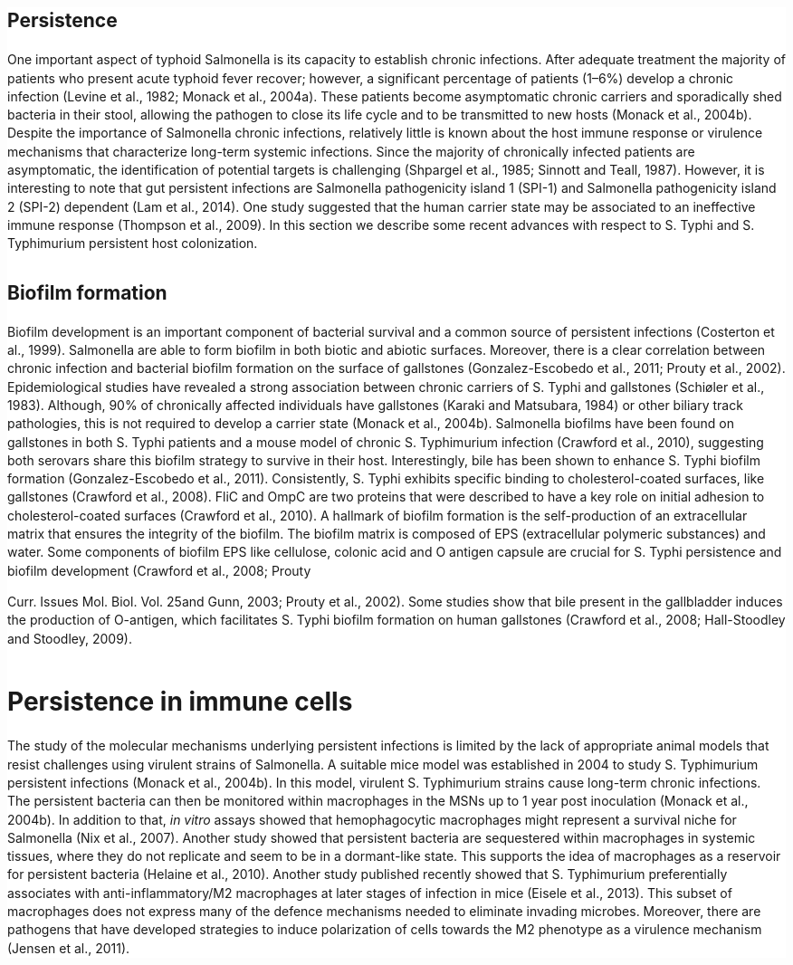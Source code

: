 ## Persistence

One important aspect of typhoid Salmonella is its capacity to establish chronic infections. After adequate treatment the majority of patients who present acute typhoid fever recover; however, a significant percentage of patients (1–6%) develop a chronic infection (Levine et al., 1982; Monack et al., 2004a). These patients become asymptomatic chronic carriers and sporadically shed bacteria in their stool, allowing the pathogen to close its life cycle and to be transmitted to new hosts (Monack et al., 2004b). Despite the importance of Salmonella chronic infections, relatively little is known about the host immune response or virulence mechanisms that characterize long-term systemic infections. Since the majority of chronically infected patients are asymptomatic, the identification of potential targets is challenging (Shpargel et al., 1985; Sinnott and Teall, 1987). However, it is interesting to note that gut persistent infections are Salmonella pathogenicity island 1 (SPI-1) and Salmonella pathogenicity island 2 (SPI-2) dependent (Lam et al., 2014). One study suggested that the human carrier state may be associated to an ineffective immune response (Thompson et al., 2009). In this section we describe some recent advances with respect to S. Typhi and S. Typhimurium persistent host colonization.

## Biofilm formation

Biofilm development is an important component of bacterial survival and a common source of persistent infections (Costerton et al., 1999). Salmonella are able to form biofilm in both biotic and abiotic surfaces. Moreover, there is a clear correlation between chronic infection and bacterial biofilm formation on the surface of gallstones (Gonzalez-Escobedo et al., 2011; Prouty et al., 2002). Epidemiological studies have revealed a strong association between chronic carriers of S. Typhi and gallstones (Schiøler et al., 1983). Although, 90% of chronically affected individuals have gallstones (Karaki and Matsubara, 1984) or other biliary track pathologies, this is not required to develop a carrier state (Monack et al., 2004b). Salmonella biofilms have been found on gallstones in both S. Typhi patients and a mouse model of chronic S. Typhimurium infection (Crawford et al., 2010), suggesting both serovars share this biofilm strategy to survive in their host. Interestingly, bile has been shown to enhance S. Typhi biofilm formation (Gonzalez-Escobedo et al., 2011). Consistently, S. Typhi exhibits specific binding to cholesterol-coated surfaces, like gallstones (Crawford et al., 2008). FliC and OmpC are two proteins that were described to have a key role on initial adhesion to cholesterol-coated surfaces (Crawford et al., 2010). A hallmark of biofilm formation is the self-production of an extracellular matrix that ensures the integrity of the biofilm. The biofilm matrix is composed of EPS (extracellular polymeric substances) and water. Some components of biofilm EPS like cellulose, colonic acid and O antigen capsule are crucial for S. Typhi persistence and biofilm development (Crawford et al., 2008; Prouty

Curr. Issues Mol. Biol. Vol. 25and Gunn, 2003; Prouty et al., 2002). Some studies show that bile present in the gallbladder induces the production of O-antigen, which facilitates S. Typhi biofilm formation on human gallstones (Crawford et al., 2008; Hall-Stoodley and Stoodley, 2009).

# Persistence in immune cells

The study of the molecular mechanisms underlying persistent infections is limited by the lack of appropriate animal models that resist challenges using virulent strains of Salmonella. A suitable mice model was established in 2004 to study S. Typhimurium persistent infections (Monack et al., 2004b). In this model, virulent S. Typhimurium strains cause long-term chronic infections. The persistent bacteria can then be monitored within macrophages in the MSNs up to 1 year post inoculation (Monack et al., 2004b). In addition to that, *in vitro* assays showed that hemophagocytic macrophages might represent a survival niche for Salmonella (Nix et al., 2007). Another study showed that persistent bacteria are sequestered within macrophages in systemic tissues, where they do not replicate and seem to be in a dormant-like state. This supports the idea of macrophages as a reservoir for persistent bacteria (Helaine et al., 2010). Another study published recently showed that S. Typhimurium preferentially associates with anti-inflammatory/M2 macrophages at later stages of infection in mice (Eisele et al., 2013). This subset of macrophages does not express many of the defence mechanisms needed to eliminate invading microbes. Moreover, there are pathogens that have developed strategies to induce polarization of cells towards the M2 phenotype as a virulence mechanism (Jensen et al., 2011).
